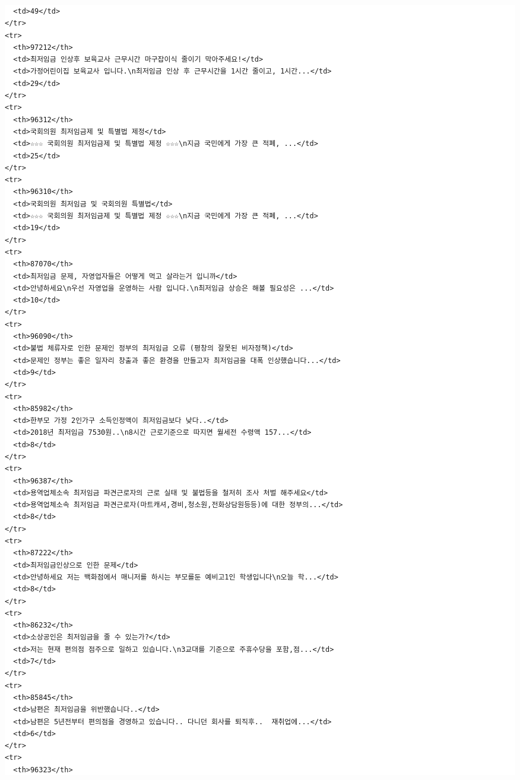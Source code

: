       <td>49</td>
    </tr>
    <tr>
      <th>97212</th>
      <td>최저임금 인상후 보육교사 근무시간 마구잡이식 줄이기 막아주세요!</td>
      <td>가정어린이집 보육교사 입니다.\n최저임금 인상 후 근무시간을 1시간 줄이고, 1시간...</td>
      <td>29</td>
    </tr>
    <tr>
      <th>96312</th>
      <td>국회의원 최저임금제 및 특별법 제정</td>
      <td>☆☆☆ 국회의원 최저임금제 및 특별법 제정 ☆☆☆\n지금 국민에게 가장 큰 적폐, ...</td>
      <td>25</td>
    </tr>
    <tr>
      <th>96310</th>
      <td>국회의원 최저임금 및 국회의원 특별법</td>
      <td>☆☆☆ 국회의원 최저임금제 및 특별법 제정 ☆☆☆\n지금 국민에게 가장 큰 적폐, ...</td>
      <td>19</td>
    </tr>
    <tr>
      <th>87070</th>
      <td>최저임금 문제, 자영업자들은 어떻게 먹고 살라는거 입니까</td>
      <td>안녕하세요\n우선 자영업을 운영하는 사람 입니다.\n최저임금 상승은 해볼 필요성은 ...</td>
      <td>10</td>
    </tr>
    <tr>
      <th>96090</th>
      <td>불법 체류자로 인한 문제인 정부의 최저임금 오류 (평창의 잘못된 비자정책)</td>
      <td>문제인 정부는 좋은 일자리 창출과 좋은 환경을 만들고자 최저임금을 대폭 인상했습니다...</td>
      <td>9</td>
    </tr>
    <tr>
      <th>85982</th>
      <td>한부모 가정 2인가구 소득인정액이 최저임금보다 낮다..</td>
      <td>2018년 최저임금 7530원..\n8시간 근로기준으로 따지면 월세전 수령액 157...</td>
      <td>8</td>
    </tr>
    <tr>
      <th>96387</th>
      <td>용역업체소속 최저임금 파견근로자의 근로 실태 및 불법등을 철저히 조사 처벌 해주세요</td>
      <td>용역업체소속 최저임금 파견근로자(마트캐셔,경비,청소원,전화상담원등등)에 대한 정부의...</td>
      <td>8</td>
    </tr>
    <tr>
      <th>87222</th>
      <td>최저임금인상으로 인한 문제</td>
      <td>안녕하세요 저는 백화점에서 매니저를 하시는 부모를둔 예비고1인 학생입니다\n오늘 학...</td>
      <td>8</td>
    </tr>
    <tr>
      <th>86232</th>
      <td>소상공인은 최저임금을 줄 수 있는가?</td>
      <td>저는 현재 편의점 점주으로 일하고 있습니다.\n3교대를 기준으로 주휴수당을 포함,점...</td>
      <td>7</td>
    </tr>
    <tr>
      <th>85845</th>
      <td>남편은 최저임금을 위반했습니다..</td>
      <td>남편은 5년전부터 편의점을 경영하고 있습니다.. 다니던 회사를 퇴직후..  재취업에...</td>
      <td>6</td>
    </tr>
    <tr>
      <th>96323</th>